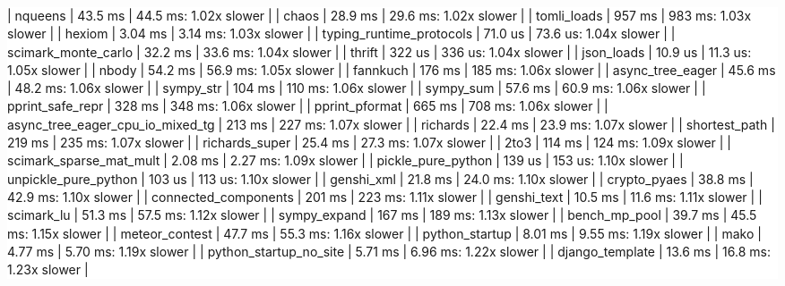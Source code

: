 | nqueens                          | 43.5 ms                                                  | 44.5 ms: 1.02x slower                                                   |
| chaos                            | 28.9 ms                                                  | 29.6 ms: 1.02x slower                                                   |
| tomli_loads                      | 957 ms                                                   | 983 ms: 1.03x slower                                                    |
| hexiom                           | 3.04 ms                                                  | 3.14 ms: 1.03x slower                                                   |
| typing_runtime_protocols         | 71.0 us                                                  | 73.6 us: 1.04x slower                                                   |
| scimark_monte_carlo              | 32.2 ms                                                  | 33.6 ms: 1.04x slower                                                   |
| thrift                           | 322 us                                                   | 336 us: 1.04x slower                                                    |
| json_loads                       | 10.9 us                                                  | 11.3 us: 1.05x slower                                                   |
| nbody                            | 54.2 ms                                                  | 56.9 ms: 1.05x slower                                                   |
| fannkuch                         | 176 ms                                                   | 185 ms: 1.06x slower                                                    |
| async_tree_eager                 | 45.6 ms                                                  | 48.2 ms: 1.06x slower                                                   |
| sympy_str                        | 104 ms                                                   | 110 ms: 1.06x slower                                                    |
| sympy_sum                        | 57.6 ms                                                  | 60.9 ms: 1.06x slower                                                   |
| pprint_safe_repr                 | 328 ms                                                   | 348 ms: 1.06x slower                                                    |
| pprint_pformat                   | 665 ms                                                   | 708 ms: 1.06x slower                                                    |
| async_tree_eager_cpu_io_mixed_tg | 213 ms                                                   | 227 ms: 1.07x slower                                                    |
| richards                         | 22.4 ms                                                  | 23.9 ms: 1.07x slower                                                   |
| shortest_path                    | 219 ms                                                   | 235 ms: 1.07x slower                                                    |
| richards_super                   | 25.4 ms                                                  | 27.3 ms: 1.07x slower                                                   |
| 2to3                             | 114 ms                                                   | 124 ms: 1.09x slower                                                    |
| scimark_sparse_mat_mult          | 2.08 ms                                                  | 2.27 ms: 1.09x slower                                                   |
| pickle_pure_python               | 139 us                                                   | 153 us: 1.10x slower                                                    |
| unpickle_pure_python             | 103 us                                                   | 113 us: 1.10x slower                                                    |
| genshi_xml                       | 21.8 ms                                                  | 24.0 ms: 1.10x slower                                                   |
| crypto_pyaes                     | 38.8 ms                                                  | 42.9 ms: 1.10x slower                                                   |
| connected_components             | 201 ms                                                   | 223 ms: 1.11x slower                                                    |
| genshi_text                      | 10.5 ms                                                  | 11.6 ms: 1.11x slower                                                   |
| scimark_lu                       | 51.3 ms                                                  | 57.5 ms: 1.12x slower                                                   |
| sympy_expand                     | 167 ms                                                   | 189 ms: 1.13x slower                                                    |
| bench_mp_pool                    | 39.7 ms                                                  | 45.5 ms: 1.15x slower                                                   |
| meteor_contest                   | 47.7 ms                                                  | 55.3 ms: 1.16x slower                                                   |
| python_startup                   | 8.01 ms                                                  | 9.55 ms: 1.19x slower                                                   |
| mako                             | 4.77 ms                                                  | 5.70 ms: 1.19x slower                                                   |
| python_startup_no_site           | 5.71 ms                                                  | 6.96 ms: 1.22x slower                                                   |
| django_template                  | 13.6 ms                                                  | 16.8 ms: 1.23x slower                                                   |